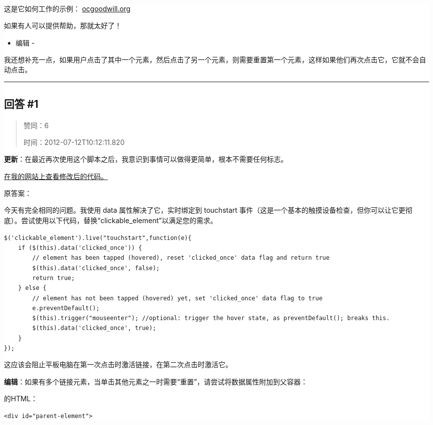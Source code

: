 这是它如何工作的示例： [ocgoodwill.org](http://ocgoodwill.org)

如果有人可以提供帮助，那就太好了！

- 编辑 -

我还想补充一点，如果用户点击了其中一个元素，然后点击了另一个元素，则需要重置第一个元素，这样如果他们再次点击它，它就不会自动点击。

* * *

## 回答 #1

> 赞同：6
> 
> 时间：2012-07-12T10:12:11.820

**更新**：在最近再次使用这个脚本之后，我意识到事情可以做得更简单，根本不需要任何标志。

[在我的网站上查看修改后的代码。](http://www.hnldesign.nl/work/code/mouseover-hover-on-touch-devices-using-jquery/)

原答案：

今天有完全相同的问题。我使用 data 属性解决了它，实时绑定到 touchstart 事件（这是一个基本的触摸设备检查，但你可以让它更彻底）。尝试使用以下代码，替换“clickable_element”以满足您的需求。

```
$('clickable_element').live("touchstart",function(e){
    if ($(this).data('clicked_once')) {
        // element has been tapped (hovered), reset 'clicked_once' data flag and return true
        $(this).data('clicked_once', false);
        return true;
    } else {
        // element has not been tapped (hovered) yet, set 'clicked_once' data flag to true
        e.preventDefault();
        $(this).trigger("mouseenter"); //optional: trigger the hover state, as preventDefault(); breaks this.
        $(this).data('clicked_once', true);
    }
}); 
```

这应该会阻止平板电脑在第一次点击时激活链接，在第二次点击时激活它。

**编辑**：如果有多个链接元素，当单击其他元素之一时需要“重置”，请尝试将数据属性附加到父容器：

的HTML：

```
<div id="parent-element">

